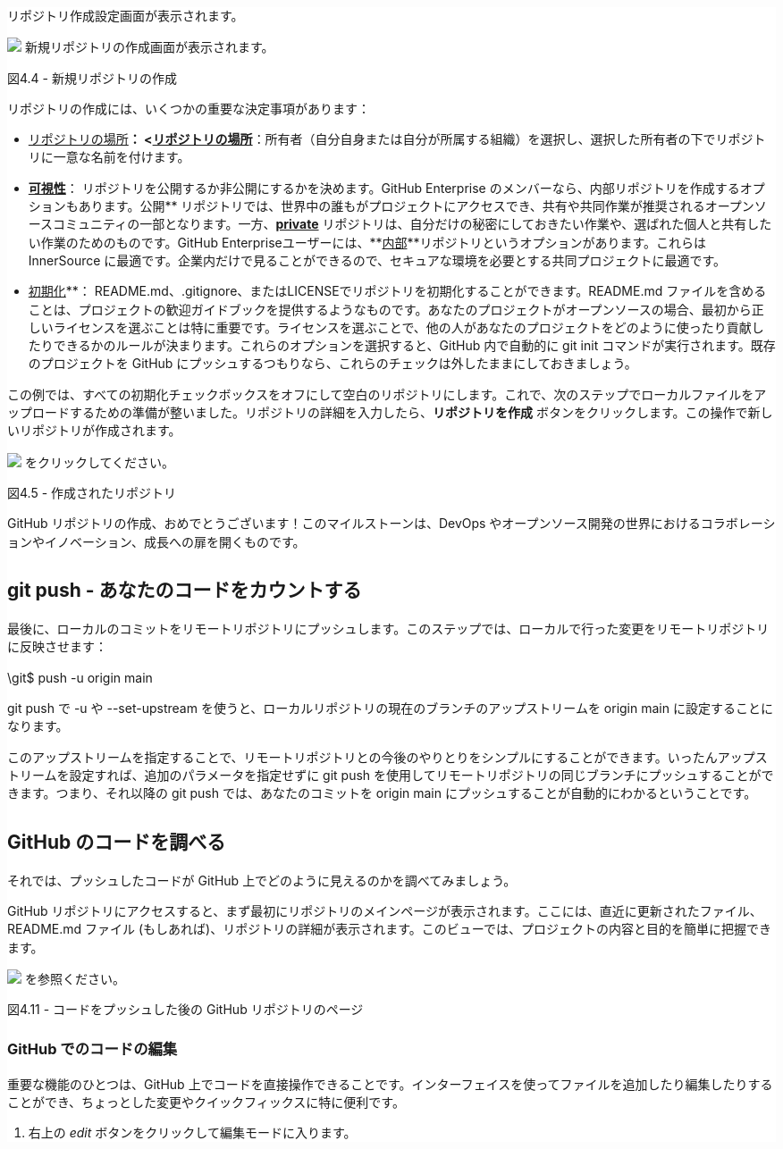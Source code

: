 リポジトリ作成設定画面が表示されます。

<img src="media/media/image4.png" /> 新規リポジトリの作成画面が表示されます。

図4.4 - 新規リポジトリの作成

リポジトリの作成には、いくつかの重要な決定事項があります：

- <u>リポジトリの場所</u>**： <<u>リポジトリの場所</u>**：所有者（自分自身または自分が所属する組織）を選択し、選択した所有者の下でリポジトリに一意な名前を付けます。

- **<u>可視性</u>**： リポジトリを公開するか非公開にするかを決めます。GitHub Enterprise のメンバーなら、内部リポジトリを作成するオプションもあります。公開</u>** リポジトリでは、世界中の誰もがプロジェクトにアクセスでき、共有や共同作業が推奨されるオープンソースコミュニティの一部となります。一方、**<u>private</u>** リポジトリは、自分だけの秘密にしておきたい作業や、選ばれた個人と共有したい作業のためのものです。GitHub Enterpriseユーザーには、**<u>内部</u>**リポジトリというオプションがあります。これらは InnerSource に最適です。企業内だけで見ることができるので、セキュアな環境を必要とする共同プロジェクトに最適です。

- <u>初期化</u>**： README.md、.gitignore、またはLICENSEでリポジトリを初期化することができます。README.md ファイルを含めることは、プロジェクトの歓迎ガイドブックを提供するようなものです。あなたのプロジェクトがオープンソースの場合、最初から正しいライセンスを選ぶことは特に重要です。ライセンスを選ぶことで、他の人があなたのプロジェクトをどのように使ったり貢献したりできるかのルールが決まります。これらのオプションを選択すると、GitHub 内で自動的に git init コマンドが実行されます。既存のプロジェクトを GitHub にプッシュするつもりなら、これらのチェックは外したままにしておきましょう。

この例では、すべての初期化チェックボックスをオフにして空白のリポジトリにします。これで、次のステップでローカルファイルをアップロードするための準備が整いました。リポジトリの詳細を入力したら、**リポジトリを作成** ボタンをクリックします。この操作で新しいリポジトリが作成されます。

<img src="media/media/image5.png" /> をクリックしてください。

図4.5 - 作成されたリポジトリ

GitHub リポジトリの作成、おめでとうございます！このマイルストーンは、DevOps やオープンソース開発の世界におけるコラボレーションやイノベーション、成長への扉を開くものです。

## git push - あなたのコードをカウントする

最後に、ローカルのコミットをリモートリポジトリにプッシュします。このステップでは、ローカルで行った変更をリモートリポジトリに反映させます：

\git$ push -u origin main

git push で -u や --set-upstream を使うと、ローカルリポジトリの現在のブランチのアップストリームを origin main に設定することになります。

このアップストリームを指定することで、リモートリポジトリとの今後のやりとりをシンプルにすることができます。いったんアップストリームを設定すれば、追加のパラメータを指定せずに git push を使用してリモートリポジトリの同じブランチにプッシュすることができます。つまり、それ以降の git push では、あなたのコミットを origin main にプッシュすることが自動的にわかるということです。

## GitHub のコードを調べる

それでは、プッシュしたコードが GitHub 上でどのように見えるのかを調べてみましょう。

GitHub リポジトリにアクセスすると、まず最初にリポジトリのメインページが表示されます。ここには、直近に更新されたファイル、README.md ファイル (もしあれば)、リポジトリの詳細が表示されます。このビューでは、プロジェクトの内容と目的を簡単に把握できます。

<img src="media/media/image11.png" /> を参照ください。

図4.11 - コードをプッシュした後の GitHub リポジトリのページ

### GitHub でのコードの編集 

重要な機能のひとつは、GitHub 上でコードを直接操作できることです。インターフェイスを使ってファイルを追加したり編集したりすることができ、ちょっとした変更やクイックフィックスに特に便利です。

1.  右上の *edit* ボタンをクリックして編集モードに入ります。
